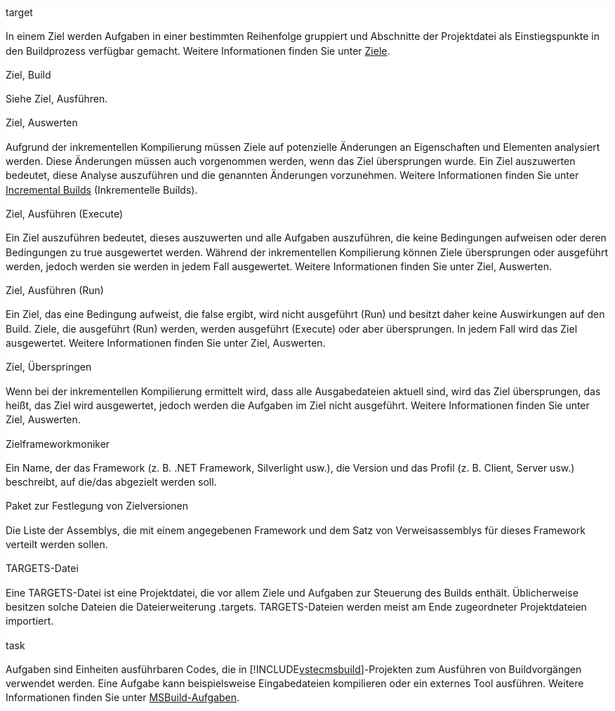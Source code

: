  target

 In einem Ziel werden Aufgaben in einer bestimmten Reihenfolge gruppiert und Abschnitte der Projektdatei als Einstiegspunkte in den Buildprozess verfügbar gemacht. Weitere Informationen finden Sie unter [Ziele](../msbuild/msbuild-targets.md).

 Ziel, Build

 Siehe Ziel, Ausführen.

 Ziel, Auswerten

 Aufgrund der inkrementellen Kompilierung müssen Ziele auf potenzielle Änderungen an Eigenschaften und Elementen analysiert werden. Diese Änderungen müssen auch vorgenommen werden, wenn das Ziel übersprungen wurde. Ein Ziel auszuwerten bedeutet, diese Analyse auszuführen und die genannten Änderungen vorzunehmen. Weitere Informationen finden Sie unter [Incremental Builds](../msbuild/incremental-builds.md) (Inkrementelle Builds).

 Ziel, Ausführen (Execute)

 Ein Ziel auszuführen bedeutet, dieses auszuwerten und alle Aufgaben auszuführen, die keine Bedingungen aufweisen oder deren Bedingungen zu true ausgewertet werden. Während der inkrementellen Kompilierung können Ziele übersprungen oder ausgeführt werden, jedoch werden sie werden in jedem Fall ausgewertet. Weitere Informationen finden Sie unter Ziel, Auswerten.

 Ziel, Ausführen (Run)

 Ein Ziel, das eine Bedingung aufweist, die false ergibt, wird nicht ausgeführt (Run) und besitzt daher keine Auswirkungen auf den Build. Ziele, die ausgeführt (Run) werden, werden ausgeführt (Execute) oder aber übersprungen. In jedem Fall wird das Ziel ausgewertet. Weitere Informationen finden Sie unter Ziel, Auswerten.

 Ziel, Überspringen

 Wenn bei der inkrementellen Kompilierung ermittelt wird, dass alle Ausgabedateien aktuell sind, wird das Ziel übersprungen, das heißt, das Ziel wird ausgewertet, jedoch werden die Aufgaben im Ziel nicht ausgeführt. Weitere Informationen finden Sie unter Ziel, Auswerten.

 Zielframeworkmoniker

 Ein Name, der das Framework (z. B. .NET Framework, Silverlight usw.), die Version und das Profil (z. B. Client, Server usw.) beschreibt, auf die/das abgezielt werden soll.

 Paket zur Festlegung von Zielversionen

 Die Liste der Assemblys, die mit einem angegebenen Framework und dem Satz von Verweisassemblys für dieses Framework verteilt werden sollen.

 TARGETS-Datei

 Eine TARGETS-Datei ist eine Projektdatei, die vor allem Ziele und Aufgaben zur Steuerung des Builds enthält. Üblicherweise besitzen solche Dateien die Dateierweiterung .targets. TARGETS-Dateien werden meist am Ende zugeordneter Projektdateien importiert.

 task

 Aufgaben sind Einheiten ausführbaren Codes, die in [!INCLUDE[vstecmsbuild](../includes/vstecmsbuild-md.md)]-Projekten zum Ausführen von Buildvorgängen verwendet werden. Eine Aufgabe kann beispielsweise Eingabedateien kompilieren oder ein externes Tool ausführen. Weitere Informationen finden Sie unter [MSBuild-Aufgaben](../msbuild/msbuild-tasks.md).
